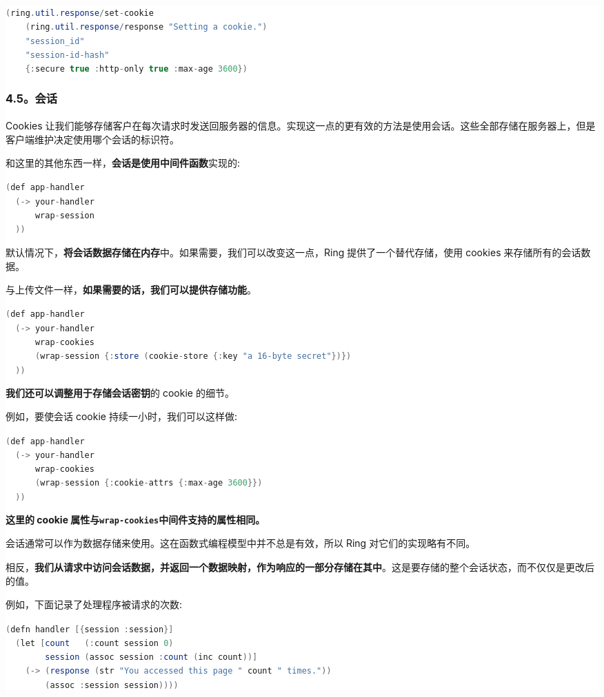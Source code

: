 ```java
(ring.util.response/set-cookie
    (ring.util.response/response "Setting a cookie.")
    "session_id"
    "session-id-hash"
    {:secure true :http-only true :max-age 3600})
```

### 4.5。会话

Cookies 让我们能够存储客户在每次请求时发送回服务器的信息。实现这一点的更有效的方法是使用会话。这些全部存储在服务器上，但是客户端维护决定使用哪个会话的标识符。

和这里的其他东西一样，**会话是使用中间件函数**实现的:

```java
(def app-handler
  (-> your-handler
      wrap-session
  ))
```

默认情况下，**将会话数据存储在内存**中。如果需要，我们可以改变这一点，Ring 提供了一个替代存储，使用 cookies 来存储所有的会话数据。

与上传文件一样，**如果需要的话，我们可以提供存储功能**。

```java
(def app-handler
  (-> your-handler
      wrap-cookies
      (wrap-session {:store (cookie-store {:key "a 16-byte secret"})})
  ))
```

**我们还可以调整用于存储会话密钥**的 cookie 的细节。

例如，要使会话 cookie 持续一小时，我们可以这样做:

```java
(def app-handler
  (-> your-handler
      wrap-cookies
      (wrap-session {:cookie-attrs {:max-age 3600}})
  ))
```

**这里的 cookie 属性与`wrap-cookies`中间件支持的属性相同。**

会话通常可以作为数据存储来使用。这在函数式编程模型中并不总是有效，所以 Ring 对它们的实现略有不同。

相反，**我们从请求中访问会话数据，并返回一个数据映射，作为响应的一部分存储在其中**。这是要存储的整个会话状态，而不仅仅是更改后的值。

例如，下面记录了处理程序被请求的次数:

```java
(defn handler [{session :session}]
  (let [count   (:count session 0)
        session (assoc session :count (inc count))]
    (-> (response (str "You accessed this page " count " times."))
        (assoc :session session))))
```
